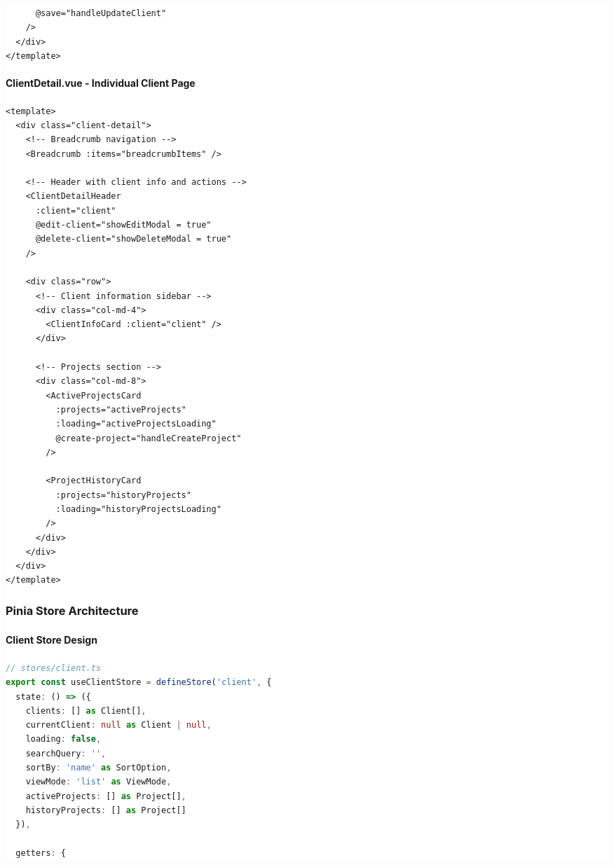 ```vue
      @save="handleUpdateClient"
    />
  </div>
</template>
```

#### ClientDetail.vue - Individual Client Page

```vue
<template>
  <div class="client-detail">
    <!-- Breadcrumb navigation -->
    <Breadcrumb :items="breadcrumbItems" />

    <!-- Header with client info and actions -->
    <ClientDetailHeader
      :client="client"
      @edit-client="showEditModal = true"
      @delete-client="showDeleteModal = true"
    />

    <div class="row">
      <!-- Client information sidebar -->
      <div class="col-md-4">
        <ClientInfoCard :client="client" />
      </div>

      <!-- Projects section -->
      <div class="col-md-8">
        <ActiveProjectsCard
          :projects="activeProjects"
          :loading="activeProjectsLoading"
          @create-project="handleCreateProject"
        />

        <ProjectHistoryCard
          :projects="historyProjects"
          :loading="historyProjectsLoading"
        />
      </div>
    </div>
  </div>
</template>
```

### Pinia Store Architecture

#### Client Store Design

```typescript
// stores/client.ts
export const useClientStore = defineStore('client', {
  state: () => ({
    clients: [] as Client[],
    currentClient: null as Client | null,
    loading: false,
    searchQuery: '',
    sortBy: 'name' as SortOption,
    viewMode: 'list' as ViewMode,
    activeProjects: [] as Project[],
    historyProjects: [] as Project[]
  }),

  getters: {
```